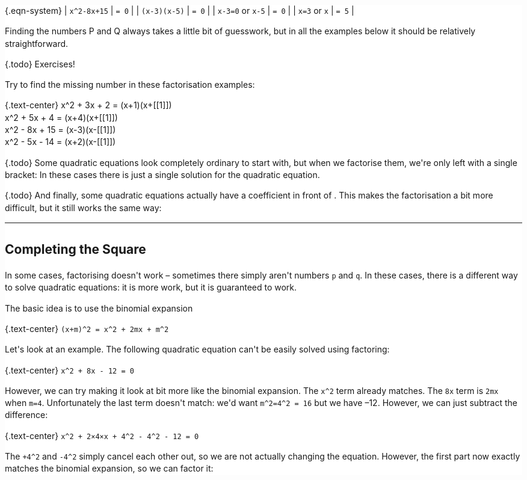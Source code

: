 {.eqn-system}
| `x^2-8x+15` | `= 0` |
| `(x-3)(x-5)` | `= 0` |
| `x-3=0` or `x-5` | `= 0` |
| `x=3` or `x` | `= 5` |

Finding the numbers P and Q always takes a little bit of guesswork, but in
all the examples below it should be relatively straightforward.

{.todo} Exercises!

Try to find the missing number in these factorisation examples:

{.text-center}
x^2 + 3x + 2 = (x+1)(x+[[1]])  
x^2 + 5x + 4 = (x+4)(x+[[1]])  
x^2 - 8x + 15 = (x-3)(x-[[1]])  
x^2 - 5x - 14 = (x+2)(x-[[1]])

{.todo} Some quadratic equations look completely ordinary to start with,
but when we factorise them, we're only left with a single bracket:
In these cases there is just a single solution for the quadratic equation.

{.todo} And finally, some quadratic equations actually have a coefficient
in front of . This makes the factorisation a bit more difficult,
but it still works the same way:

---

## Completing the Square

In some cases, factorising doesn't work – sometimes there simply aren't numbers
`p` and `q`. In these cases, there is a different way to solve quadratic
equations: it is more work, but it is guaranteed to work.

The basic idea is to use the binomial expansion

{.text-center} `(x+m)^2 = x^2 + 2mx + m^2`

Let's look at an example. The following quadratic equation can't be easily
solved using factoring:

{.text-center} `x^2 + 8x - 12 = 0`

However, we can try making it look at bit more like the binomial expansion. The
`x^2` term already matches. The `8x` term is `2mx` when `m=4`. Unfortunately
the last term doesn't match: we'd want `m^2=4^2 = 16` but we have –12. However,
we can just subtract the difference:

{.text-center} `x^2 + 2×4×x + 4^2 - 4^2 - 12 = 0`

The `+4^2` and `-4^2` simply cancel each other out, so we are not actually
changing the equation. However, the first part now exactly matches the binomial
expansion, so we can factor it:
